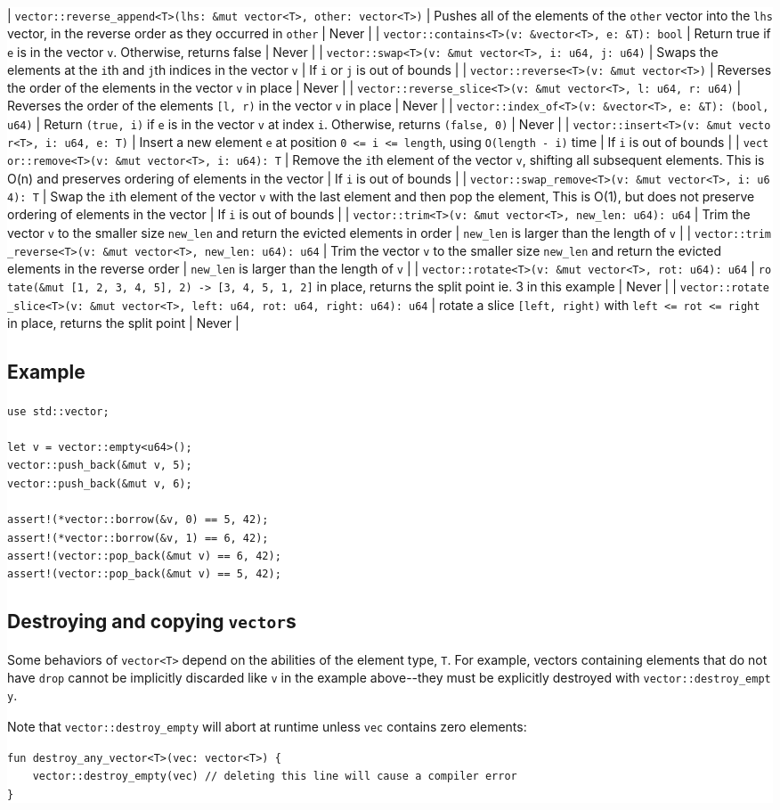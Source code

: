 | `vector::reverse_append<T>(lhs: &mut vector<T>, other: vector<T>)`                         | Pushes all of the elements of the `other` vector into the `lhs` vector, in the reverse order as they occurred in `other`                                        | Never                                      |
| `vector::contains<T>(v: &vector<T>, e: &T): bool`                                          | Return true if `e` is in the vector `v`. Otherwise, returns false                                                                                               | Never                                      |
| `vector::swap<T>(v: &mut vector<T>, i: u64, j: u64)`                                       | Swaps the elements at the `i`th and `j`th indices in the vector `v`                                                                                             | If `i` or `j` is out of bounds             |
| `vector::reverse<T>(v: &mut vector<T>)`                                                    | Reverses the order of the elements in the vector `v` in place                                                                                                   | Never                                      |
| `vector::reverse_slice<T>(v: &mut vector<T>, l: u64, r: u64)`                              | Reverses the order of the elements `[l, r)` in the vector `v` in place                                                                                            | Never                                      |
| `vector::index_of<T>(v: &vector<T>, e: &T): (bool, u64)`                                   | Return `(true, i)` if `e` is in the vector `v` at index `i`. Otherwise, returns `(false, 0)`                                                                    | Never                                      |
| `vector::insert<T>(v: &mut vector<T>, i: u64, e: T)`                                       | Insert a new element `e` at position `0 <= i <= length`, using `O(length - i)` time                                                                             | If `i` is out of bounds                    |
| `vector::remove<T>(v: &mut vector<T>, i: u64): T`                                          | Remove the `i`th element of the vector `v`, shifting all subsequent elements. This is O(n) and preserves ordering of elements in the vector                     | If `i` is out of bounds                    |
| `vector::swap_remove<T>(v: &mut vector<T>, i: u64): T`                                     | Swap the `i`th element of the vector `v` with the last element and then pop the element, This is O(1), but does not preserve ordering of elements in the vector | If `i` is out of bounds                    |
| `vector::trim<T>(v: &mut vector<T>, new_len: u64): u64`                                    | Trim the vector `v` to the smaller size `new_len` and return the evicted elements in order                                                                      | `new_len` is larger than the length of `v` |
| `vector::trim_reverse<T>(v: &mut vector<T>, new_len: u64): u64`                            | Trim the vector `v` to the smaller size `new_len` and return the evicted elements in the reverse order                                                          | `new_len` is larger than the length of `v` |
| `vector::rotate<T>(v: &mut vector<T>, rot: u64): u64`                                      | `rotate(&mut [1, 2, 3, 4, 5], 2) -> [3, 4, 5, 1, 2]` in place, returns the split point ie. 3 in this example                                                    | Never                                      |
| `vector::rotate_slice<T>(v: &mut vector<T>, left: u64, rot: u64, right: u64): u64`         | rotate a slice `[left, right)` with `left <= rot <= right` in place, returns the split point                                                                    | Never                                      |

## Example

```move
use std::vector;

let v = vector::empty<u64>();
vector::push_back(&mut v, 5);
vector::push_back(&mut v, 6);

assert!(*vector::borrow(&v, 0) == 5, 42);
assert!(*vector::borrow(&v, 1) == 6, 42);
assert!(vector::pop_back(&mut v) == 6, 42);
assert!(vector::pop_back(&mut v) == 5, 42);
```

## Destroying and copying `vector`s

Some behaviors of `vector<T>` depend on the abilities of the element type, `T`. For example, vectors
containing elements that do not have `drop` cannot be implicitly discarded like `v` in the example
above--they must be explicitly destroyed with `vector::destroy_empty`.

Note that `vector::destroy_empty` will abort at runtime unless `vec` contains zero elements:

```move
fun destroy_any_vector<T>(vec: vector<T>) {
    vector::destroy_empty(vec) // deleting this line will cause a compiler error
}
```
